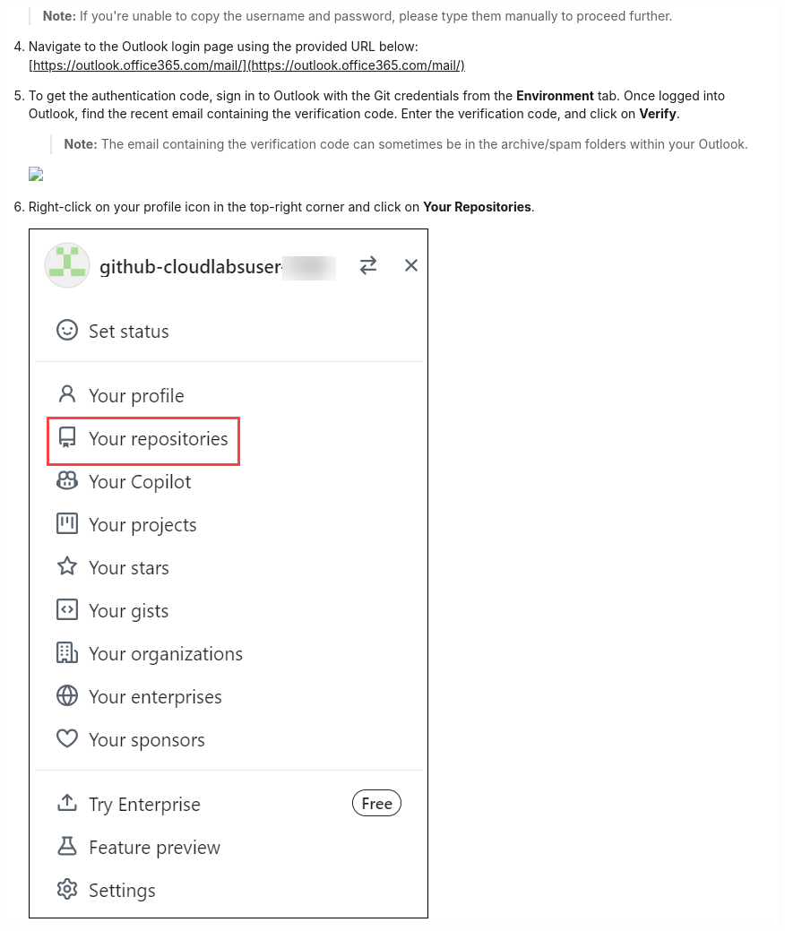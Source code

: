    > **Note:** If you're unable to copy the username and password, please type them manually to proceed further.

4. Navigate to the Outlook login page using the provided URL below:  
   [https://outlook.office365.com/mail/](https://outlook.office365.com/mail/)

5. To get the authentication code, sign in to Outlook with the Git credentials from the **Environment** tab. Once logged into Outlook, find the recent email containing the verification code. Enter the verification code, and click on **Verify**.

   > **Note:** The email containing the verification code can sometimes be in the archive/spam folders within your Outlook.

   ![](../../media/authgit.png)

6. Right-click on your profile icon in the top-right corner and click on **Your Repositories**.

   ![](../../media/Copilotrepo.png)
